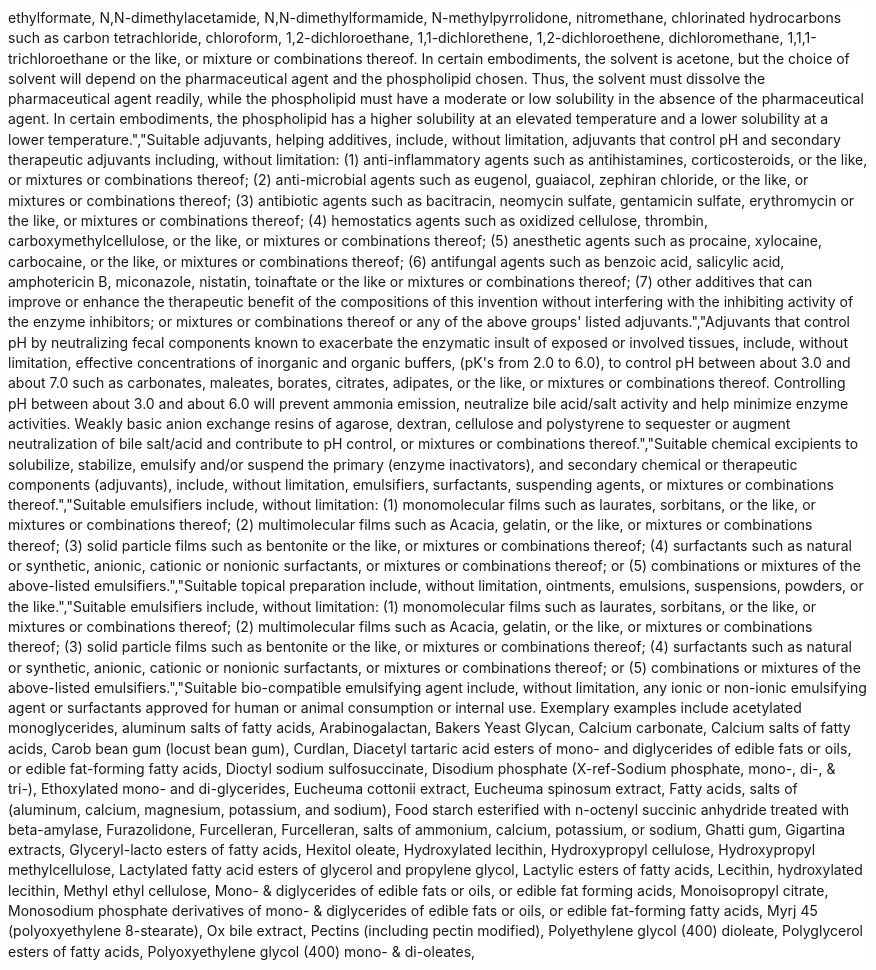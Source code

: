 ethylformate, N,N-dimethylacetamide, N,N-dimethylformamide, N-methylpyrrolidone, nitromethane, chlorinated hydrocarbons such as carbon tetrachloride, chloroform, 1,2-dichloroethane, 1,1-dichlorethene, 1,2-dichloroethene, dichloromethane, 1,1,1-trichloroethane or the like, or mixture or combinations thereof. In certain embodiments, the solvent is acetone, but the choice of solvent will depend on the pharmaceutical agent and the phospholipid chosen. Thus, the solvent must dissolve the pharmaceutical agent readily, while the phospholipid must have a moderate or low solubility in the absence of the pharmaceutical agent. In certain embodiments, the phospholipid has a higher solubility at an elevated temperature and a lower solubility at a lower temperature.","Suitable adjuvants, helping additives, include, without limitation, adjuvants that control pH and secondary therapeutic adjuvants including, without limitation: (1) anti-inflammatory agents such as antihistamines, corticosteroids, or the like, or mixtures or combinations thereof; (2) anti-microbial agents such as eugenol, guaiacol, zephiran chloride, or the like, or mixtures or combinations thereof; (3) antibiotic agents such as bacitracin, neomycin sulfate, gentamicin sulfate, erythromycin or the like, or mixtures or combinations thereof; (4) hemostatics agents such as oxidized cellulose, thrombin, carboxymethylcellulose, or the like, or mixtures or combinations thereof; (5) anesthetic agents such as procaine, xylocaine, carbocaine, or the like, or mixtures or combinations thereof; (6) antifungal agents such as benzoic acid, salicylic acid, amphotericin B, miconazole, nistatin, toinaftate or the like or mixtures or combinations thereof; (7) other additives that can improve or enhance the therapeutic benefit of the compositions of this invention without interfering with the inhibiting activity of the enzyme inhibitors; or mixtures or combinations thereof or any of the above groups' listed adjuvants.","Adjuvants that control pH by neutralizing fecal components known to exacerbate the enzymatic insult of exposed or involved tissues, include, without limitation, effective concentrations of inorganic and organic buffers, (pK's from 2.0 to 6.0), to control pH between about 3.0 and about 7.0 such as carbonates, maleates, borates, citrates, adipates, or the like, or mixtures or combinations thereof. Controlling pH between about 3.0 and about 6.0 will prevent ammonia emission, neutralize bile acid\/salt activity and help minimize enzyme activities. Weakly basic anion exchange resins of agarose, dextran, cellulose and polystyrene to sequester or augment neutralization of bile salt\/acid and contribute to pH control, or mixtures or combinations thereof.","Suitable chemical excipients to solubilize, stabilize, emulsify and\/or suspend the primary (enzyme inactivators), and secondary chemical or therapeutic components (adjuvants), include, without limitation, emulsifiers, surfactants, suspending agents, or mixtures or combinations thereof.","Suitable emulsifiers include, without limitation: (1) monomolecular films such as laurates, sorbitans, or the like, or mixtures or combinations thereof; (2) multimolecular films such as Acacia, gelatin, or the like, or mixtures or combinations thereof; (3) solid particle films such as bentonite or the like, or mixtures or combinations thereof; (4) surfactants such as natural or synthetic, anionic, cationic or nonionic surfactants, or mixtures or combinations thereof; or (5) combinations or mixtures of the above-listed emulsifiers.","Suitable topical preparation include, without limitation, ointments, emulsions, suspensions, powders, or the like.","Suitable emulsifiers include, without limitation: (1) monomolecular films such as laurates, sorbitans, or the like, or mixtures or combinations thereof; (2) multimolecular films such as Acacia, gelatin, or the like, or mixtures or combinations thereof; (3) solid particle films such as bentonite or the like, or mixtures or combinations thereof; (4) surfactants such as natural or synthetic, anionic, cationic or nonionic surfactants, or mixtures or combinations thereof; or (5) combinations or mixtures of the above-listed emulsifiers.","Suitable bio-compatible emulsifying agent include, without limitation, any ionic or non-ionic emulsifying agent or surfactants approved for human or animal consumption or internal use. Exemplary examples include acetylated monoglycerides, aluminum salts of fatty acids, Arabinogalactan, Bakers Yeast Glycan, Calcium carbonate, Calcium salts of fatty acids, Carob bean gum (locust bean gum), Curdlan, Diacetyl tartaric acid esters of mono- and diglycerides of edible fats or oils, or edible fat-forming fatty acids, Dioctyl sodium sulfosuccinate, Disodium phosphate (X-ref-Sodium phosphate, mono-, di-, & tri-), Ethoxylated mono- and di-glycerides, Eucheuma cottonii extract, Eucheuma spinosum extract, Fatty acids, salts of (aluminum, calcium, magnesium, potassium, and sodium), Food starch esterified with n-octenyl succinic anhydride treated with beta-amylase, Furazolidone, Furcelleran, Furcelleran, salts of ammonium, calcium, potassium, or sodium, Ghatti gum, Gigartina extracts, Glyceryl-lacto esters of fatty acids, Hexitol oleate, Hydroxylated lecithin, Hydroxypropyl cellulose, Hydroxypropyl methylcellulose, Lactylated fatty acid esters of glycerol and propylene glycol, Lactylic esters of fatty acids, Lecithin, hydroxylated lecithin, Methyl ethyl cellulose, Mono- & diglycerides of edible fats or oils, or edible fat forming acids, Monoisopropyl citrate, Monosodium phosphate derivatives of mono- & diglycerides of edible fats or oils, or edible fat-forming fatty acids, Myrj 45 (polyoxyethylene 8-stearate), Ox bile extract, Pectins (including pectin modified), Polyethylene glycol (400) dioleate, Polyglycerol esters of fatty acids, Polyoxyethylene glycol (400) mono- & di-oleates,